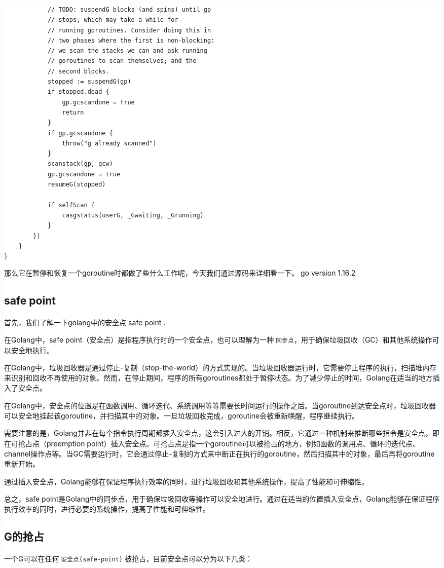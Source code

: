 ```
			// TODO: suspendG blocks (and spins) until gp
			// stops, which may take a while for
			// running goroutines. Consider doing this in
			// two phases where the first is non-blocking:
			// we scan the stacks we can and ask running
			// goroutines to scan themselves; and the
			// second blocks.
			stopped := suspendG(gp)
			if stopped.dead {
				gp.gcscandone = true
				return
			}
			if gp.gcscandone {
				throw("g already scanned")
			}
			scanstack(gp, gcw)
			gp.gcscandone = true
			resumeG(stopped)

			if selfScan {
				casgstatus(userG, _Gwaiting, _Grunning)
			}
		})
	}
}
```

那么它在暂停和恢复一个goroutine时都做了些什么工作呢，今天我们通过源码来详细看一下。 go version 1.16.2

## safe point 

首先，我们了解一下golang中的安全点 safe point .

在Golang中，safe point（安全点）是指程序执行时的一个安全点，也可以理解为一种 `同步点`，用于确保垃圾回收（GC）和其他系统操作可以安全地执行。

在Golang中，垃圾回收器是通过停止-复制（stop-the-world）的方式实现的。当垃圾回收器运行时，它需要停止程序的执行，扫描堆内存来识别和回收不再使用的对象。然而，在停止期间，程序的所有goroutines都处于暂停状态。为了减少停止的时间，Golang在适当的地方插入了安全点。

在Golang中，安全点的位置是在函数调用、循环迭代、系统调用等等需要长时间运行的操作之后。当goroutine到达安全点时，垃圾回收器可以安全地挂起该goroutine，并扫描其中的对象。一旦垃圾回收完成，goroutine会被重新唤醒，程序继续执行。

需要注意的是，Golang并非在每个指令执行周期都插入安全点，这会引入过大的开销。相反，它通过一种机制来推断哪些指令是安全点，即在可抢占点（preemption point）插入安全点。可抢占点是指一个goroutine可以被抢占的地方，例如函数的调用点、循环的迭代点、channel操作点等。当GC需要运行时，它会通过停止-复制的方式来中断正在执行的goroutine，然后扫描其中的对象，最后再将goroutine重新开始。

通过插入安全点，Golang能够在保证程序执行效率的同时，进行垃圾回收和其他系统操作，提高了性能和可伸缩性。

总之，safe point是Golang中的同步点，用于确保垃圾回收等操作可以安全地进行。通过在适当的位置插入安全点，Golang能够在保证程序执行效率的同时，进行必要的系统操作，提高了性能和可伸缩性。

## G的抢占 

一个G可以在任何 `安全点(safe-point)` 被抢占，目前安全点可以分为以下几类：
